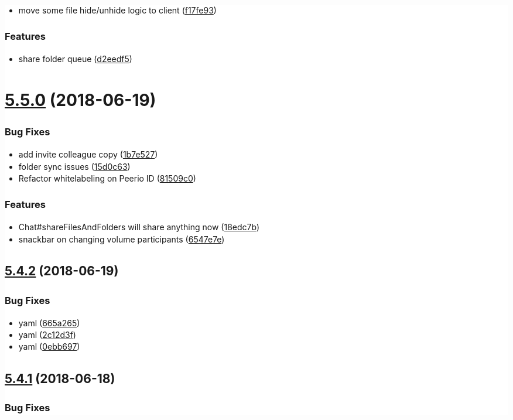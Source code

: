 * move some file hide/unhide logic to client ([f17fe93](https://github.com/PeerioTechnologies/peerio-icebear/commit/f17fe93))


### Features

* share folder queue ([d2eedf5](https://github.com/PeerioTechnologies/peerio-icebear/commit/d2eedf5))



<a name="5.5.0"></a>
# [5.5.0](https://github.com/PeerioTechnologies/peerio-icebear/compare/v5.4.2...v5.5.0) (2018-06-19)


### Bug Fixes

* add invite colleague copy ([1b7e527](https://github.com/PeerioTechnologies/peerio-icebear/commit/1b7e527))
* folder sync issues ([15d0c63](https://github.com/PeerioTechnologies/peerio-icebear/commit/15d0c63))
* Refactor whitelabeling on Peerio ID ([81509c0](https://github.com/PeerioTechnologies/peerio-icebear/commit/81509c0))


### Features

* Chat#shareFilesAndFolders will share anything now ([18edc7b](https://github.com/PeerioTechnologies/peerio-icebear/commit/18edc7b))
* snackbar on changing volume participants ([6547e7e](https://github.com/PeerioTechnologies/peerio-icebear/commit/6547e7e))



<a name="5.4.2"></a>
## [5.4.2](https://github.com/PeerioTechnologies/peerio-icebear/compare/v5.4.1...v5.4.2) (2018-06-19)


### Bug Fixes

* yaml ([665a265](https://github.com/PeerioTechnologies/peerio-icebear/commit/665a265))
* yaml ([2c12d3f](https://github.com/PeerioTechnologies/peerio-icebear/commit/2c12d3f))
* yaml ([0ebb697](https://github.com/PeerioTechnologies/peerio-icebear/commit/0ebb697))



<a name="5.4.1"></a>
## [5.4.1](https://github.com/PeerioTechnologies/peerio-icebear/compare/v5.4.0...v5.4.1) (2018-06-18)


### Bug Fixes
